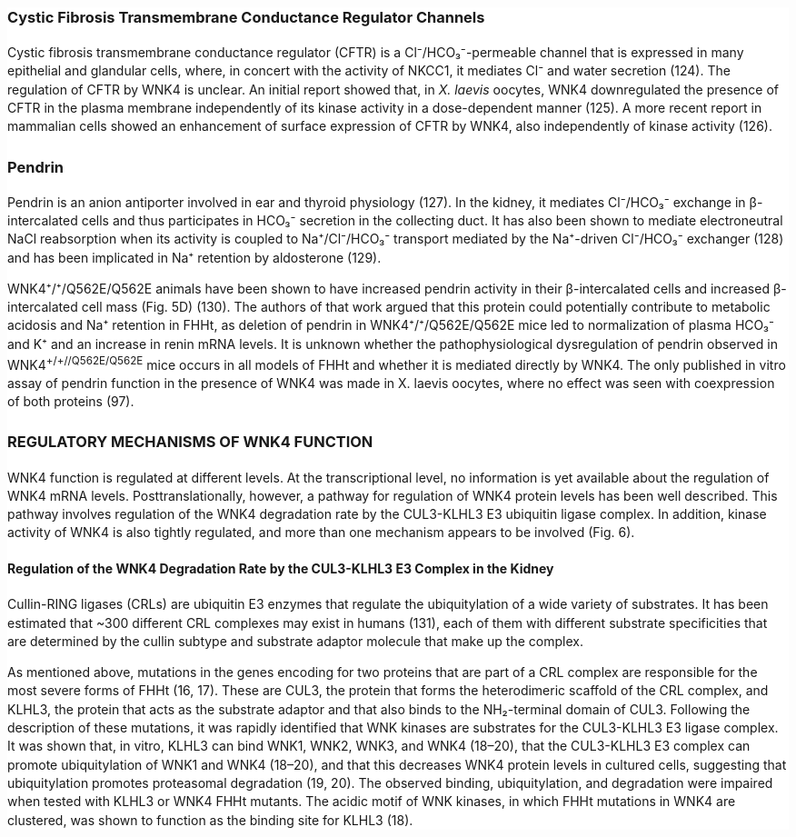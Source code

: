 ### Cystic Fibrosis Transmembrane Conductance Regulator Channels

Cystic fibrosis transmembrane conductance regulator (CFTR) is a Cl⁻/HCO₃⁻-permeable channel that is expressed in many epithelial and glandular cells, where, in concert with the activity of NKCC1, it mediates Cl⁻ and water secretion (124). The regulation of CFTR by WNK4 is unclear. An initial report showed that, in *X. laevis* oocytes, WNK4 downregulated the presence of CFTR in the plasma membrane independently of its kinase activity in a dose-dependent manner (125). A more recent report in mammalian cells showed an enhancement of surface expression of CFTR by WNK4, also independently of kinase activity (126).

### Pendrin

Pendrin is an anion antiporter involved in ear and thyroid physiology (127). In the kidney, it mediates Cl⁻/HCO₃⁻ exchange in β-intercalated cells and thus participates in HCO₃⁻ secretion in the collecting duct. It has also been shown to mediate electroneutral NaCl reabsorption when its activity is coupled to Na⁺/Cl⁻/HCO₃⁻ transport mediated by the Na⁺-driven Cl⁻/HCO₃⁻ exchanger (128) and has been implicated in Na⁺ retention by aldosterone (129).

WNK4⁺/⁺/Q562E/Q562E animals have been shown to have increased pendrin activity in their β-intercalated cells and increased β-intercalated cell mass (Fig. 5D) (130). The authors of that work argued that this protein could potentially contribute to metabolic acidosis and Na⁺ retention in FHHt, as deletion of pendrin in WNK4⁺/⁺/Q562E/Q562E mice led to normalization of plasma HCO₃⁻ and K⁺ and an increase in renin mRNA levels. It is unknown whether the
pathophysiological dysregulation of pendrin observed in WNK4<sup>+/+//Q562E/Q562E</sup> mice occurs in all models of FHHt and whether it is mediated directly by WNK4. The only published in vitro assay of pendrin function in the presence of WNK4 was made in X. laevis oocytes, where no effect was seen with coexpression of both proteins (97).

### REGULATORY MECHANISMS OF WNK4 FUNCTION

WNK4 function is regulated at different levels. At the transcriptional level, no information is yet available about the regulation of WNK4 mRNA levels. Posttranslationally, however, a pathway for regulation of WNK4 protein levels has been well described. This pathway involves regulation of the WNK4 degradation rate by the CUL3-KLHL3 E3 ubiquitin ligase complex. In addition, kinase activity of WNK4 is also tightly regulated, and more than one mechanism appears to be involved (Fig. 6).

#### Regulation of the WNK4 Degradation Rate by the CUL3-KLHL3 E3 Complex in the Kidney

Cullin-RING ligases (CRLs) are ubiquitin E3 enzymes that regulate the ubiquitylation of a wide variety of substrates. It has been estimated that ~300 different CRL complexes may exist in humans (131), each of them with different substrate specificities that are determined by the cullin subtype and substrate adaptor molecule that make up the complex.

As mentioned above, mutations in the genes encoding for two proteins that are part of a CRL complex are responsible for the most severe forms of FHHt (16, 17). These are CUL3, the protein that forms the heterodimeric scaffold of the CRL complex, and KLHL3, the protein that acts as the substrate adaptor and that also binds to the NH₂-terminal domain of CUL3. Following the description of these mutations, it was rapidly identified that WNK kinases are substrates for the CUL3-KLHL3 E3 ligase complex. It was shown that, in vitro, KLHL3 can bind WNK1, WNK2, WNK3, and WNK4 (18–20), that the CUL3-KLHL3 E3 complex can promote ubiquitylation of WNK1 and WNK4 (18–20), and that this decreases WNK4 protein levels in cultured cells, suggesting that ubiquitylation promotes proteasomal degradation (19, 20). The observed binding, ubiquitylation, and degradation were impaired when tested with KLHL3 or WNK4 FHHt mutants. The acidic motif of WNK kinases, in which FHHt mutations in WNK4 are clustered, was shown to function as the binding site for KLHL3 (18).
